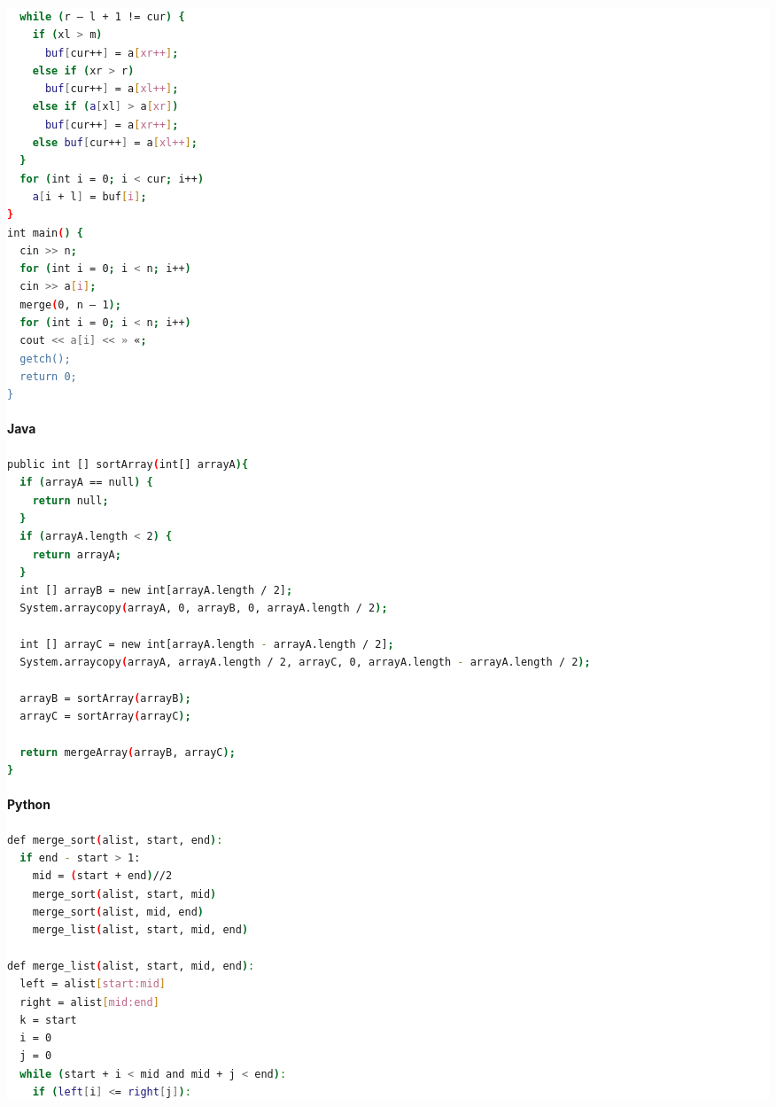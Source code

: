 ```sh
  while (r — l + 1 != cur) {
    if (xl > m)
      buf[cur++] = a[xr++];
    else if (xr > r)
      buf[cur++] = a[xl++];
    else if (a[xl] > a[xr])
      buf[cur++] = a[xr++];
    else buf[cur++] = a[xl++];
  }
  for (int i = 0; i < cur; i++)
    a[i + l] = buf[i];
}
int main() {
  cin >> n;
  for (int i = 0; i < n; i++)
  cin >> a[i];
  merge(0, n — 1);
  for (int i = 0; i < n; i++)
  cout << a[i] << » «;
  getch();
  return 0;
}
```

#### Java

```sh
public int [] sortArray(int[] arrayA){ 
  if (arrayA == null) {
    return null;
  }
  if (arrayA.length < 2) {
    return arrayA; 
  }
  int [] arrayB = new int[arrayA.length / 2];
  System.arraycopy(arrayA, 0, arrayB, 0, arrayA.length / 2);

  int [] arrayC = new int[arrayA.length - arrayA.length / 2];
  System.arraycopy(arrayA, arrayA.length / 2, arrayC, 0, arrayA.length - arrayA.length / 2);

  arrayB = sortArray(arrayB); 
  arrayC = sortArray(arrayC); 

  return mergeArray(arrayB, arrayC);
}
```

#### Python

```sh
def merge_sort(alist, start, end):
  if end - start > 1:
    mid = (start + end)//2
    merge_sort(alist, start, mid)
    merge_sort(alist, mid, end)
    merge_list(alist, start, mid, end)
 
def merge_list(alist, start, mid, end):
  left = alist[start:mid]
  right = alist[mid:end]
  k = start
  i = 0
  j = 0
  while (start + i < mid and mid + j < end):
    if (left[i] <= right[j]):
```